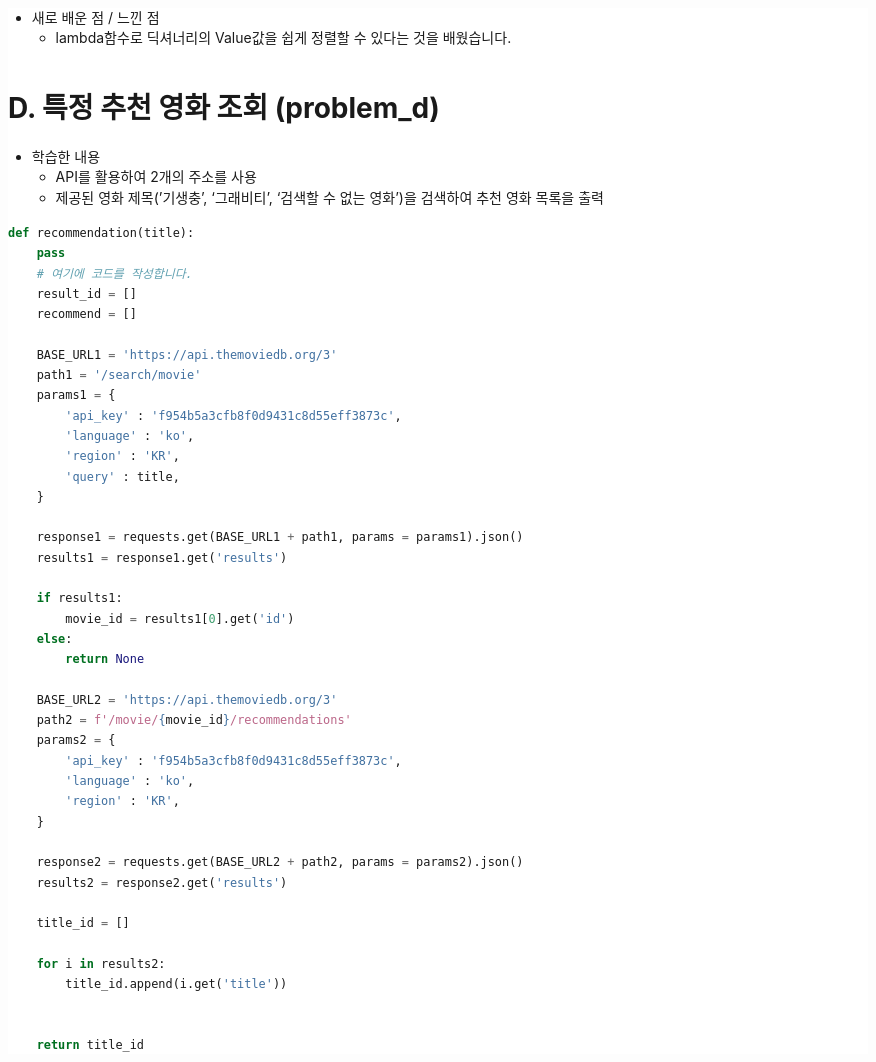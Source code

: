 

- 새로 배운 점 / 느낀 점
  - lambda함수로 딕셔너리의 Value값을 쉽게 정렬할 수 있다는 것을 배웠습니다.



# D. 특정 추천 영화 조회 (problem_d)

- 학습한 내용
  - API를 활용하여 2개의 주소를 사용
  - 제공된 영화 제목(’기생충’, ‘그래비티’, ‘검색할 수 없는 영화’)을 검색하여 추천 영화 목록을 출력

```python
def recommendation(title):
    pass 
    # 여기에 코드를 작성합니다.
    result_id = []
    recommend = []

    BASE_URL1 = 'https://api.themoviedb.org/3'
    path1 = '/search/movie'
    params1 = {
        'api_key' : 'f954b5a3cfb8f0d9431c8d55eff3873c',
        'language' : 'ko',
        'region' : 'KR',
        'query' : title, 
    }

    response1 = requests.get(BASE_URL1 + path1, params = params1).json()
    results1 = response1.get('results')
    
    if results1:
        movie_id = results1[0].get('id')
    else:
        return None

    BASE_URL2 = 'https://api.themoviedb.org/3'
    path2 = f'/movie/{movie_id}/recommendations'
    params2 = {
        'api_key' : 'f954b5a3cfb8f0d9431c8d55eff3873c',
        'language' : 'ko',
        'region' : 'KR', 
    }

    response2 = requests.get(BASE_URL2 + path2, params = params2).json()
    results2 = response2.get('results')

    title_id = []

    for i in results2:
        title_id.append(i.get('title'))


    return title_id
```

